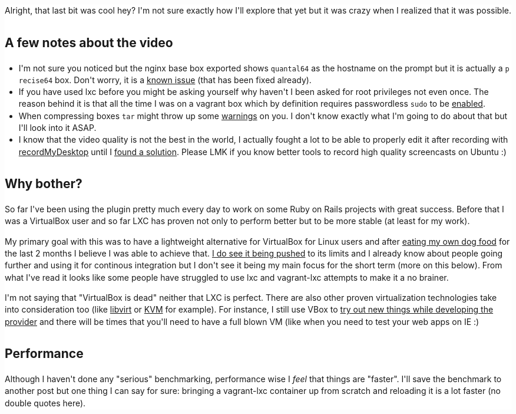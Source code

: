 Alright, that last bit was cool hey? I'm not sure exactly how I'll explore that
yet but it was crazy when I realized that it was possible.

## A few notes about the video

* I'm not sure you noticed but the nginx base box exported shows `quantal64` as the
  hostname on the prompt but it is actually a `precise64` box. Don't worry,
  it is a [known issue](https://github.com/fgrehm/vagrant-lxc/issues/60) (that has
  been fixed already).
* If you have used lxc before you might be asking yourself why haven't I been asked
  for root privileges not even once. The reason behind it is that all the time I
  was on a vagrant box which by definition requires passwordless `sudo` to be [enabled](http://docs-v1.vagrantup.com/v1/docs/base_boxes.html).
* When compressing boxes `tar` might throw up some [warnings](https://github.com/fgrehm/vagrant-lxc/issues/46)
  on you. I don't know exactly what I'm going to do about that but I'll look into
  it ASAP.
* I know that the video quality is not the best in the world, I actually fought a
  lot to be able to properly edit it after recording with [recordMyDesktop](http://recordmydesktop.sourceforge.net/about.php)
  until I [found a solution](http://superuser.com/a/484288). Please LMK if you
  know better tools to record high quality screencasts on Ubuntu :)

## Why bother?

So far I've been using the plugin pretty much every day to work on some Ruby on
Rails projects with great success. Before that I was a VirtualBox user and so
far LXC has proven not only to perform better but to be more stable (at least
for my work).

My primary goal with this was to have a lightweight alternative for VirtualBox
for Linux users and after [eating my own dog food](http://en.wikipedia.org/wiki/Eating_your_own_dog_food)
for the last 2 months I believe I was able to achieve that. [I do see it being pushed](https://twitter.com/fgrehm/status/313746305195323392)
to its limits and I already know about people going further and using it for
continous integration but I don't see it being my main focus for the short term
(more on this below). From what I've read it looks like some people have struggled
to use lxc and vagrant-lxc attempts to make it a no brainer.

I'm not saying that "VirtualBox is dead" neither that LXC is perfect. There are
also other proven virtualization technologies take into consideration too (like
[libvirt](http://libvirt.org/) or [KVM](http://www.linux-kvm.org/page/Main_Page)
for example). For instance, I still use VBox to [try out new things while developing the provider](https://github.com/fgrehm/vagrant-lxc/wiki/Development#using-virtualbox-for-development)
and there will be times that you'll need to have a full blown VM (like when you
need to test your web apps on IE :)

## Performance

Although I haven't done any "serious" benchmarking, performance wise I *feel*
that things are "faster". I'll save the benchmark to another post but one thing
I can say for sure: bringing a vagrant-lxc container up from scratch and reloading
it is a lot faster (no double quotes here).

